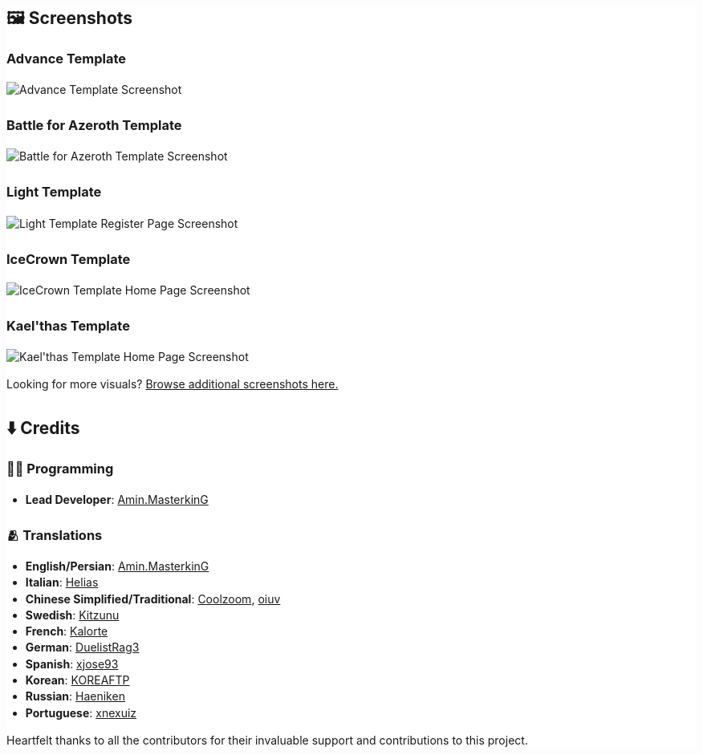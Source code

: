 ## 🖼️ Screenshots

### Advance Template
![Advance Template Screenshot](https://raw.githubusercontent.com/masterking32/WoWSimpleRegistration/master/screenshots/a-bfa-min.jpg)

### Battle for Azeroth Template
![Battle for Azeroth Template Screenshot](https://raw.githubusercontent.com/masterking32/WoWSimpleRegistration/master/screenshots/b1.jpg)

### Light Template
![Light Template Register Page Screenshot](https://raw.githubusercontent.com/masterking32/WoWSimpleRegistration/master/screenshots/1.jpg)

### IceCrown Template
![IceCrown Template Home Page Screenshot](https://raw.githubusercontent.com/masterking32/WoWSimpleRegistration/master/screenshots/i1.jpg)

### Kael'thas Template
![Kael'thas Template Home Page Screenshot](https://raw.githubusercontent.com/masterking32/WoWSimpleRegistration/master/screenshots/k1.jpg)

Looking for more visuals? [Browse additional screenshots here.](https://github.com/masterking32/WoWSimpleRegistration/tree/master/screenshots)

## ⬇️ Credits

### 🧑‍💻 Programming
- **Lead Developer**: [Amin.MasterkinG](https://masterking32.com)

### 🫂 Translations
- **English/Persian**: [Amin.MasterkinG](https://github.com/masterking32)
- **Italian**: [Helias](https://github.com/helias)
- **Chinese Simplified/Traditional**: [Coolzoom](https://github.com/coolzoom), [oiuv](https://github.com/oiuv)
- **Swedish**: [Kitzunu](https://github.com/Kitzunu)
- **French**: [Kalorte](https://github.com/Kalorte)
- **German**: [DuelistRag3](https://github.com/DuelistRag3)
- **Spanish**: [xjose93](https://github.com/xjose93)
- **Korean**: [KOREAFTP](https://github.com/KOREAFTP)
- **Russian**: [Haeniken](https://github.com/Haeniken)
- **Portuguese**: [xnexuiz](https://github.com/xnexuiz)

Heartfelt thanks to all the contributors for their invaluable support and contributions to this project.
